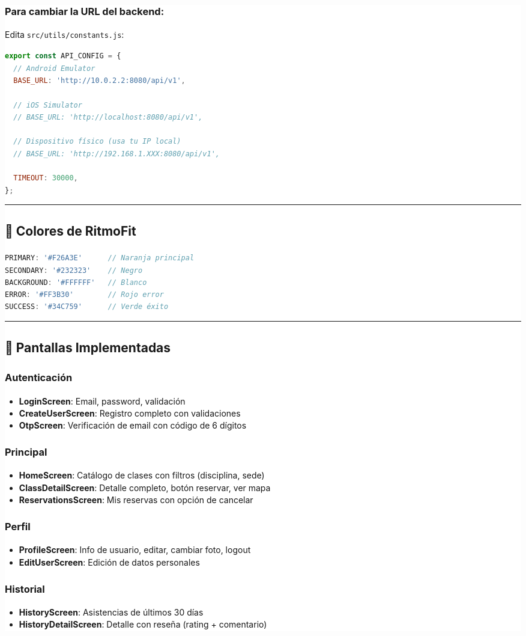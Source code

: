 ### Para cambiar la URL del backend:

Edita `src/utils/constants.js`:

```javascript
export const API_CONFIG = {
  // Android Emulator
  BASE_URL: 'http://10.0.2.2:8080/api/v1',

  // iOS Simulator
  // BASE_URL: 'http://localhost:8080/api/v1',

  // Dispositivo físico (usa tu IP local)
  // BASE_URL: 'http://192.168.1.XXX:8080/api/v1',

  TIMEOUT: 30000,
};
```

---

## 🎨 Colores de RitmoFit

```javascript
PRIMARY: '#F26A3E'      // Naranja principal
SECONDARY: '#232323'    // Negro
BACKGROUND: '#FFFFFF'   // Blanco
ERROR: '#FF3B30'        // Rojo error
SUCCESS: '#34C759'      // Verde éxito
```

---

## 📱 Pantallas Implementadas

### Autenticación
- **LoginScreen**: Email, password, validación
- **CreateUserScreen**: Registro completo con validaciones
- **OtpScreen**: Verificación de email con código de 6 dígitos

### Principal
- **HomeScreen**: Catálogo de clases con filtros (disciplina, sede)
- **ClassDetailScreen**: Detalle completo, botón reservar, ver mapa
- **ReservationsScreen**: Mis reservas con opción de cancelar

### Perfil
- **ProfileScreen**: Info de usuario, editar, cambiar foto, logout
- **EditUserScreen**: Edición de datos personales

### Historial
- **HistoryScreen**: Asistencias de últimos 30 días
- **HistoryDetailScreen**: Detalle con reseña (rating + comentario)
